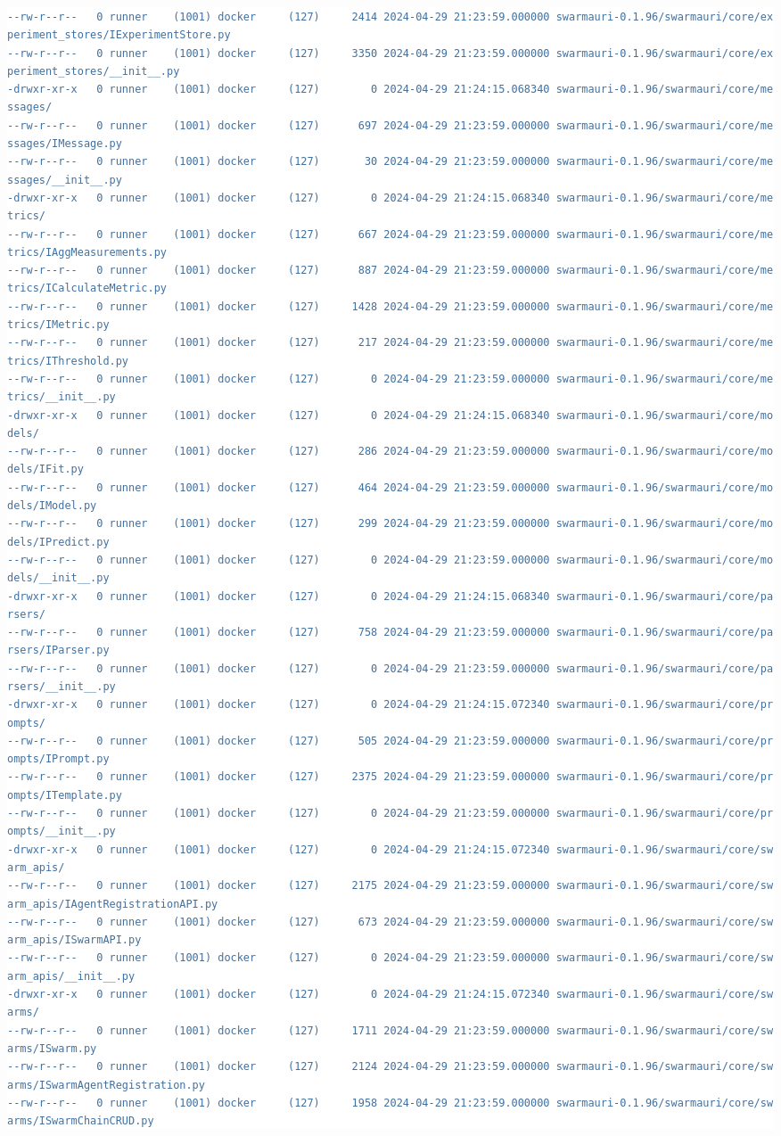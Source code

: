```diff
--rw-r--r--   0 runner    (1001) docker     (127)     2414 2024-04-29 21:23:59.000000 swarmauri-0.1.96/swarmauri/core/experiment_stores/IExperimentStore.py
--rw-r--r--   0 runner    (1001) docker     (127)     3350 2024-04-29 21:23:59.000000 swarmauri-0.1.96/swarmauri/core/experiment_stores/__init__.py
-drwxr-xr-x   0 runner    (1001) docker     (127)        0 2024-04-29 21:24:15.068340 swarmauri-0.1.96/swarmauri/core/messages/
--rw-r--r--   0 runner    (1001) docker     (127)      697 2024-04-29 21:23:59.000000 swarmauri-0.1.96/swarmauri/core/messages/IMessage.py
--rw-r--r--   0 runner    (1001) docker     (127)       30 2024-04-29 21:23:59.000000 swarmauri-0.1.96/swarmauri/core/messages/__init__.py
-drwxr-xr-x   0 runner    (1001) docker     (127)        0 2024-04-29 21:24:15.068340 swarmauri-0.1.96/swarmauri/core/metrics/
--rw-r--r--   0 runner    (1001) docker     (127)      667 2024-04-29 21:23:59.000000 swarmauri-0.1.96/swarmauri/core/metrics/IAggMeasurements.py
--rw-r--r--   0 runner    (1001) docker     (127)      887 2024-04-29 21:23:59.000000 swarmauri-0.1.96/swarmauri/core/metrics/ICalculateMetric.py
--rw-r--r--   0 runner    (1001) docker     (127)     1428 2024-04-29 21:23:59.000000 swarmauri-0.1.96/swarmauri/core/metrics/IMetric.py
--rw-r--r--   0 runner    (1001) docker     (127)      217 2024-04-29 21:23:59.000000 swarmauri-0.1.96/swarmauri/core/metrics/IThreshold.py
--rw-r--r--   0 runner    (1001) docker     (127)        0 2024-04-29 21:23:59.000000 swarmauri-0.1.96/swarmauri/core/metrics/__init__.py
-drwxr-xr-x   0 runner    (1001) docker     (127)        0 2024-04-29 21:24:15.068340 swarmauri-0.1.96/swarmauri/core/models/
--rw-r--r--   0 runner    (1001) docker     (127)      286 2024-04-29 21:23:59.000000 swarmauri-0.1.96/swarmauri/core/models/IFit.py
--rw-r--r--   0 runner    (1001) docker     (127)      464 2024-04-29 21:23:59.000000 swarmauri-0.1.96/swarmauri/core/models/IModel.py
--rw-r--r--   0 runner    (1001) docker     (127)      299 2024-04-29 21:23:59.000000 swarmauri-0.1.96/swarmauri/core/models/IPredict.py
--rw-r--r--   0 runner    (1001) docker     (127)        0 2024-04-29 21:23:59.000000 swarmauri-0.1.96/swarmauri/core/models/__init__.py
-drwxr-xr-x   0 runner    (1001) docker     (127)        0 2024-04-29 21:24:15.068340 swarmauri-0.1.96/swarmauri/core/parsers/
--rw-r--r--   0 runner    (1001) docker     (127)      758 2024-04-29 21:23:59.000000 swarmauri-0.1.96/swarmauri/core/parsers/IParser.py
--rw-r--r--   0 runner    (1001) docker     (127)        0 2024-04-29 21:23:59.000000 swarmauri-0.1.96/swarmauri/core/parsers/__init__.py
-drwxr-xr-x   0 runner    (1001) docker     (127)        0 2024-04-29 21:24:15.072340 swarmauri-0.1.96/swarmauri/core/prompts/
--rw-r--r--   0 runner    (1001) docker     (127)      505 2024-04-29 21:23:59.000000 swarmauri-0.1.96/swarmauri/core/prompts/IPrompt.py
--rw-r--r--   0 runner    (1001) docker     (127)     2375 2024-04-29 21:23:59.000000 swarmauri-0.1.96/swarmauri/core/prompts/ITemplate.py
--rw-r--r--   0 runner    (1001) docker     (127)        0 2024-04-29 21:23:59.000000 swarmauri-0.1.96/swarmauri/core/prompts/__init__.py
-drwxr-xr-x   0 runner    (1001) docker     (127)        0 2024-04-29 21:24:15.072340 swarmauri-0.1.96/swarmauri/core/swarm_apis/
--rw-r--r--   0 runner    (1001) docker     (127)     2175 2024-04-29 21:23:59.000000 swarmauri-0.1.96/swarmauri/core/swarm_apis/IAgentRegistrationAPI.py
--rw-r--r--   0 runner    (1001) docker     (127)      673 2024-04-29 21:23:59.000000 swarmauri-0.1.96/swarmauri/core/swarm_apis/ISwarmAPI.py
--rw-r--r--   0 runner    (1001) docker     (127)        0 2024-04-29 21:23:59.000000 swarmauri-0.1.96/swarmauri/core/swarm_apis/__init__.py
-drwxr-xr-x   0 runner    (1001) docker     (127)        0 2024-04-29 21:24:15.072340 swarmauri-0.1.96/swarmauri/core/swarms/
--rw-r--r--   0 runner    (1001) docker     (127)     1711 2024-04-29 21:23:59.000000 swarmauri-0.1.96/swarmauri/core/swarms/ISwarm.py
--rw-r--r--   0 runner    (1001) docker     (127)     2124 2024-04-29 21:23:59.000000 swarmauri-0.1.96/swarmauri/core/swarms/ISwarmAgentRegistration.py
--rw-r--r--   0 runner    (1001) docker     (127)     1958 2024-04-29 21:23:59.000000 swarmauri-0.1.96/swarmauri/core/swarms/ISwarmChainCRUD.py
```